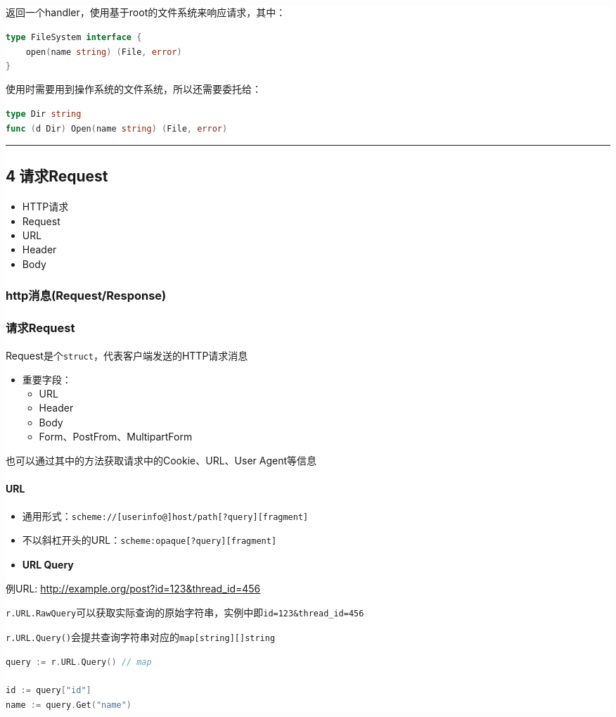 返回一个handler，使用基于root的文件系统来响应请求，其中：

```go
type FileSystem interface {
    open(name string) (File, error)
}
```

使用时需要用到操作系统的文件系统，所以还需要委托给：
```go
type Dir string
func (d Dir) Open(name string) (File, error)
```

***

```go

```

## 4 请求Request

* HTTP请求
* Request
* URL
* Header
* Body

### http消息(Request/Response)

### 请求Request

Request是个`struct`，代表客户端发送的HTTP请求消息

* 重要字段：
  * URL
  * Header
  * Body
  * Form、PostFrom、MultipartForm

也可以通过其中的方法获取请求中的Cookie、URL、User Agent等信息

#### URL

* 通用形式：`scheme://[userinfo@]host/path[?query][fragment]`
* 不以斜杠开头的URL：`scheme:opaque[?query][fragment]`

* **URL Query**

例URL: http://example.org/post?id=123&thread_id=456

`r.URL.RawQuery`可以获取实际查询的原始字符串，实例中即`id=123&thread_id=456`

`r.URL.Query()`会提共查询字符串对应的`map[string][]string`
```go
query := r.URL.Query() // map

id := query["id"]
name := query.Get("name")
```
